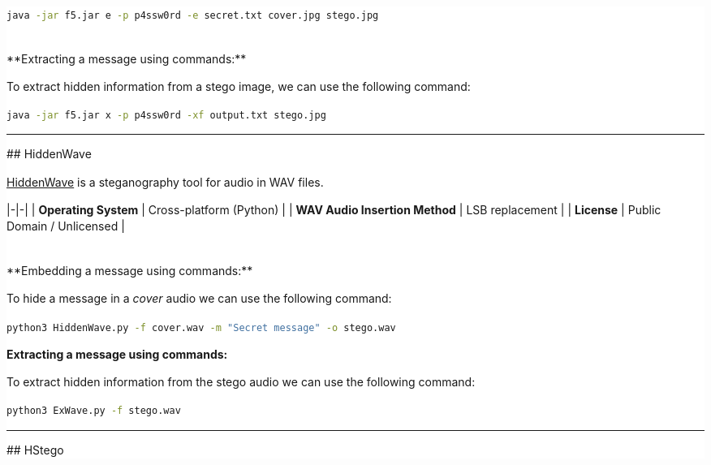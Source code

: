 ```bash
java -jar f5.jar e -p p4ssw0rd -e secret.txt cover.jpg stego.jpg
```


<br>
**Extracting a message using commands:**

To extract hidden information from a stego image, we can use the
following command:

```bash
java -jar f5.jar x -p p4ssw0rd -xf output.txt stego.jpg
```





<hr>
## HiddenWave


[HiddenWave](https://github.com/techchipnet/HiddenWave) is a 
steganography tool for audio in WAV files.


|-|-|
| **Operating System** | Cross-platform (Python) |
| **WAV Audio Insertion Method** | LSB replacement |
| **License** | Public Domain / Unlicensed |


<br>
**Embedding a message using commands:**

To hide a message in a *cover* audio we can use the
following command:

```bash
python3 HiddenWave.py -f cover.wav -m "Secret message" -o stego.wav

```

**Extracting a message using commands:**

To extract hidden information from the stego audio we can use the
following command:

```bash
python3 ExWave.py -f stego.wav
```





<hr>
## HStego
